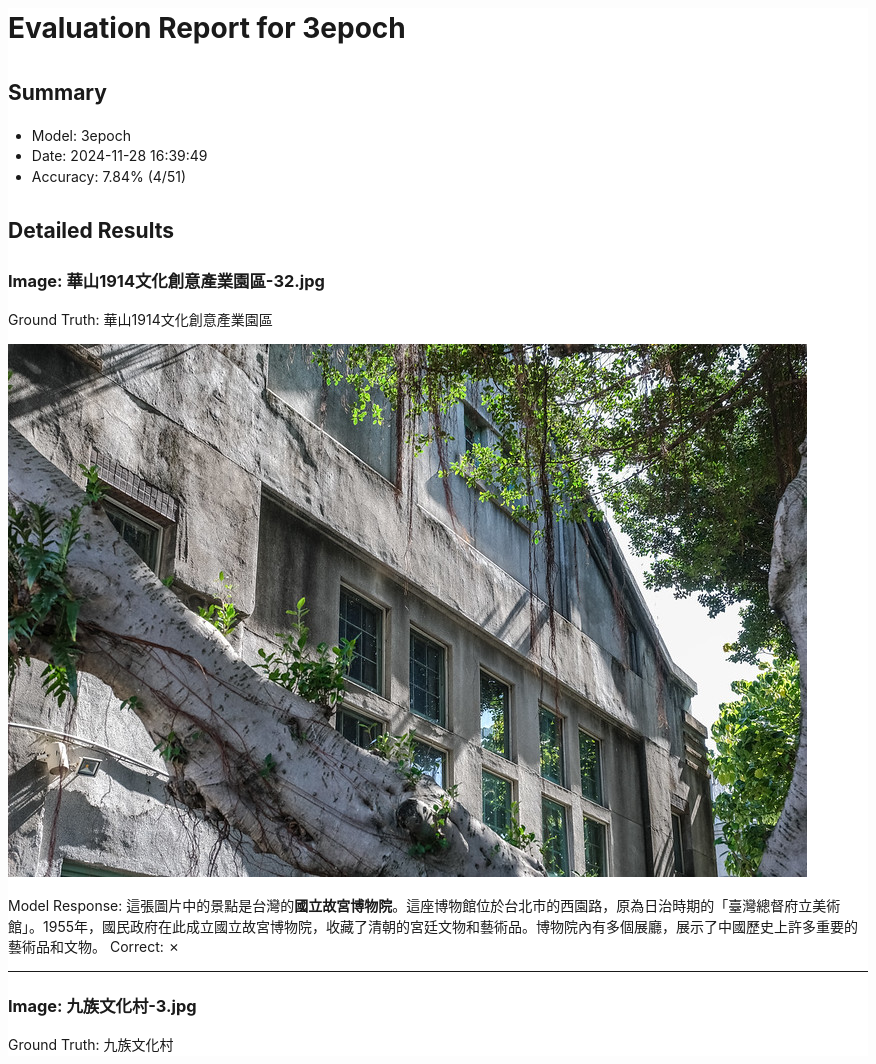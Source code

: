 # Evaluation Report for 3epoch

## Summary
- Model: 3epoch
- Date: 2024-11-28 16:39:49
- Accuracy: 7.84% (4/51)

## Detailed Results

### Image: 華山1914文化創意產業園區-32.jpg
Ground Truth: 華山1914文化創意產業園區

![華山1914文化創意產業園區-32.jpg](../images/華山1914文化創意產業園區-32.jpg)

Model Response: 這張圖片中的景點是台灣的**國立故宮博物院**。這座博物館位於台北市的西園路，原為日治時期的「臺灣總督府立美術館」。1955年，國民政府在此成立國立故宮博物院，收藏了清朝的宮廷文物和藝術品。博物院內有多個展廳，展示了中國歷史上許多重要的藝術品和文物。
Correct: ✗

---

### Image: 九族文化村-3.jpg
Ground Truth: 九族文化村

